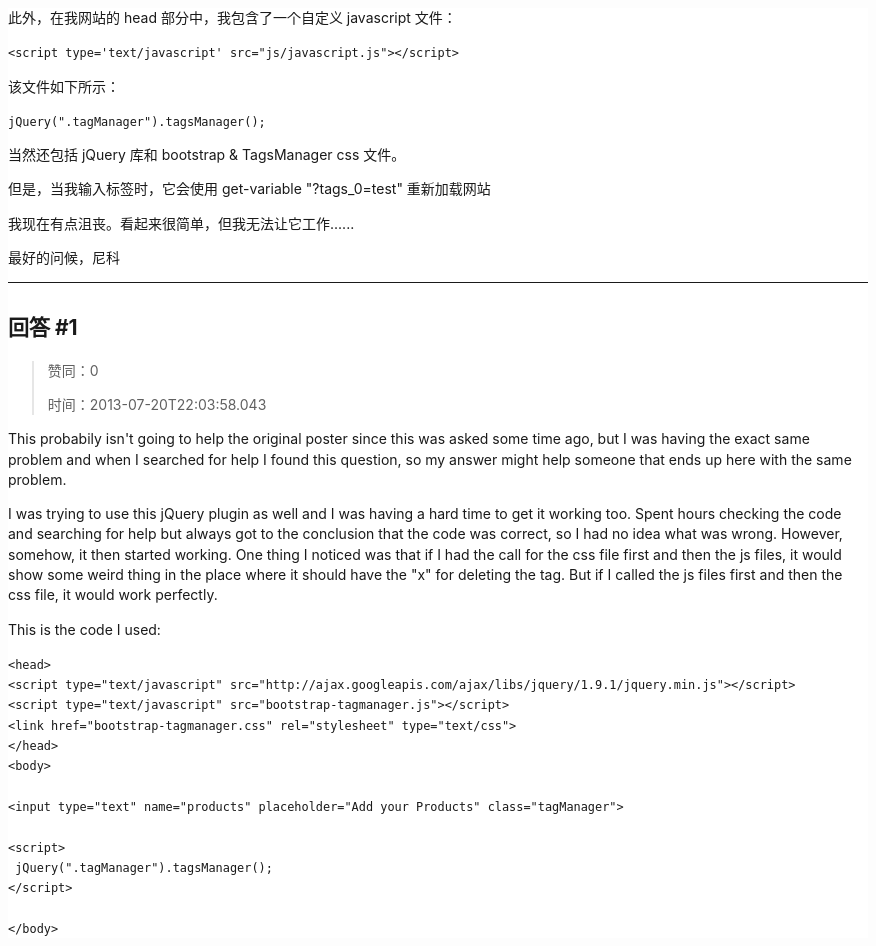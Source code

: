 此外，在我网站的 head 部分中，我包含了一个自定义 javascript 文件：

```
<script type='text/javascript' src="js/javascript.js"></script> 
```

该文件如下所示：

```
jQuery(".tagManager").tagsManager(); 
```

当然还包括 jQuery 库和 bootstrap & TagsManager css 文件。

但是，当我输入标签时，它会使用 get-variable "?tags_0=test" 重新加载网站

我现在有点沮丧。看起来很简单，但我无法让它工作......

最好的问候，尼科

* * *

## 回答 #1

> 赞同：0
> 
> 时间：2013-07-20T22:03:58.043

This probabily isn't going to help the original poster since this was asked some time ago, but I was having the exact same problem and when I searched for help I found this question, so my answer might help someone that ends up here with the same problem.

I was trying to use this jQuery plugin as well and I was having a hard time to get it working too. Spent hours checking the code and searching for help but always got to the conclusion that the code was correct, so I had no idea what was wrong. However, somehow, it then started working. One thing I noticed was that if I had the call for the css file first and then the js files, it would show some weird thing in the place where it should have the "x" for deleting the tag. But if I called the js files first and then the css file, it would work perfectly.

This is the code I used:

```
<head>
<script type="text/javascript" src="http://ajax.googleapis.com/ajax/libs/jquery/1.9.1/jquery.min.js"></script>
<script type="text/javascript" src="bootstrap-tagmanager.js"></script>
<link href="bootstrap-tagmanager.css" rel="stylesheet" type="text/css">
</head>
<body>

<input type="text" name="products" placeholder="Add your Products" class="tagManager">

<script>
 jQuery(".tagManager").tagsManager();
</script>

</body> 
```
